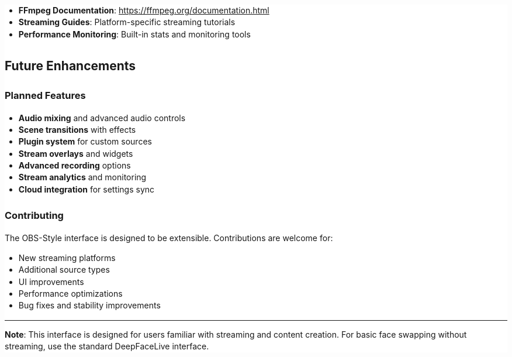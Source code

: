- **FFmpeg Documentation**: https://ffmpeg.org/documentation.html
- **Streaming Guides**: Platform-specific streaming tutorials
- **Performance Monitoring**: Built-in stats and monitoring tools

## Future Enhancements

### Planned Features

- **Audio mixing** and advanced audio controls
- **Scene transitions** with effects
- **Plugin system** for custom sources
- **Stream overlays** and widgets
- **Advanced recording** options
- **Stream analytics** and monitoring
- **Cloud integration** for settings sync

### Contributing

The OBS-Style interface is designed to be extensible. Contributions are welcome for:

- New streaming platforms
- Additional source types
- UI improvements
- Performance optimizations
- Bug fixes and stability improvements

---

**Note**: This interface is designed for users familiar with streaming and content creation. For basic face swapping without streaming, use the standard DeepFaceLive interface.